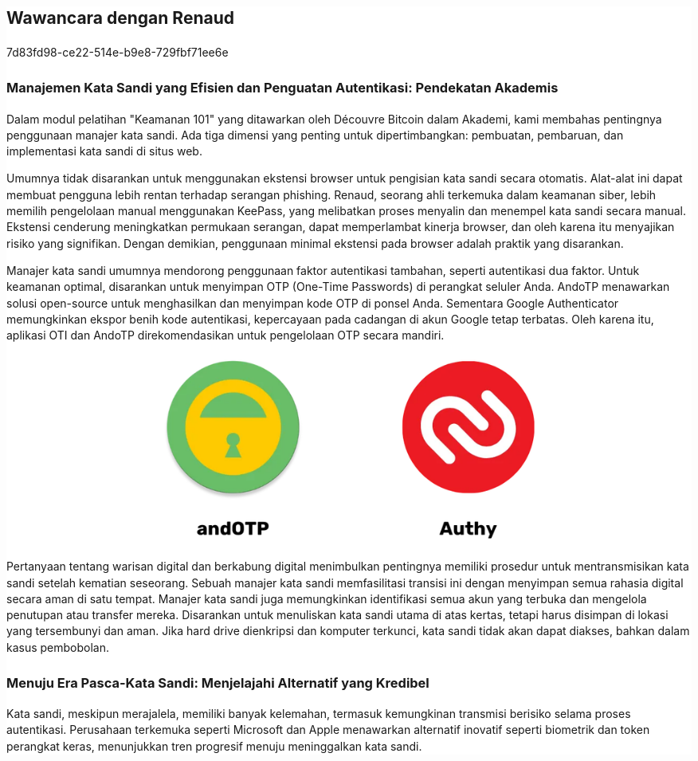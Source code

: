 ## Wawancara dengan Renaud

<chapterId>7d83fd98-ce22-514e-b9e8-729fbf71ee6e</chapterId>

### Manajemen Kata Sandi yang Efisien dan Penguatan Autentikasi: Pendekatan Akademis

Dalam modul pelatihan "Keamanan 101" yang ditawarkan oleh Découvre Bitcoin dalam Akademi, kami membahas pentingnya penggunaan manajer kata sandi. Ada tiga dimensi yang penting untuk dipertimbangkan: pembuatan, pembaruan, dan implementasi kata sandi di situs web.

Umumnya tidak disarankan untuk menggunakan ekstensi browser untuk pengisian kata sandi secara otomatis. Alat-alat ini dapat membuat pengguna lebih rentan terhadap serangan phishing. Renaud, seorang ahli terkemuka dalam keamanan siber, lebih memilih pengelolaan manual menggunakan KeePass, yang melibatkan proses menyalin dan menempel kata sandi secara manual. Ekstensi cenderung meningkatkan permukaan serangan, dapat memperlambat kinerja browser, dan oleh karena itu menyajikan risiko yang signifikan. Dengan demikian, penggunaan minimal ekstensi pada browser adalah praktik yang disarankan.

Manajer kata sandi umumnya mendorong penggunaan faktor autentikasi tambahan, seperti autentikasi dua faktor. Untuk keamanan optimal, disarankan untuk menyimpan OTP (One-Time Passwords) di perangkat seluler Anda. AndoTP menawarkan solusi open-source untuk menghasilkan dan menyimpan kode OTP di ponsel Anda. Sementara Google Authenticator memungkinkan ekspor benih kode autentikasi, kepercayaan pada cadangan di akun Google tetap terbatas. Oleh karena itu, aplikasi OTI dan AndoTP direkomendasikan untuk pengelolaan OTP secara mandiri.
![](assets/notext/21.webp)
Pertanyaan tentang warisan digital dan berkabung digital menimbulkan pentingnya memiliki prosedur untuk mentransmisikan kata sandi setelah kematian seseorang. Sebuah manajer kata sandi memfasilitasi transisi ini dengan menyimpan semua rahasia digital secara aman di satu tempat. Manajer kata sandi juga memungkinkan identifikasi semua akun yang terbuka dan mengelola penutupan atau transfer mereka. Disarankan untuk menuliskan kata sandi utama di atas kertas, tetapi harus disimpan di lokasi yang tersembunyi dan aman. Jika hard drive dienkripsi dan komputer terkunci, kata sandi tidak akan dapat diakses, bahkan dalam kasus pembobolan.

### Menuju Era Pasca-Kata Sandi: Menjelajahi Alternatif yang Kredibel

Kata sandi, meskipun merajalela, memiliki banyak kelemahan, termasuk kemungkinan transmisi berisiko selama proses autentikasi. Perusahaan terkemuka seperti Microsoft dan Apple menawarkan alternatif inovatif seperti biometrik dan token perangkat keras, menunjukkan tren progresif menuju meninggalkan kata sandi.
